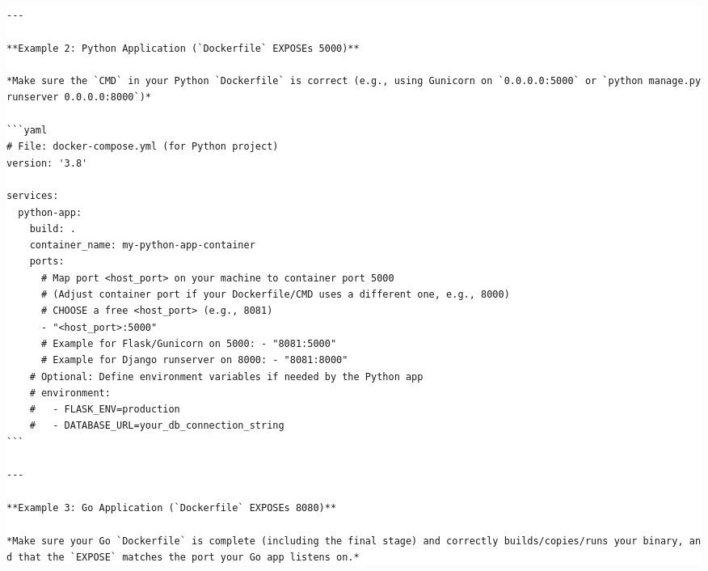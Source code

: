     ---

    **Example 2: Python Application (`Dockerfile` EXPOSEs 5000)**

    *Make sure the `CMD` in your Python `Dockerfile` is correct (e.g., using Gunicorn on `0.0.0.0:5000` or `python manage.py runserver 0.0.0.0:8000`)*

    ```yaml
    # File: docker-compose.yml (for Python project)
    version: '3.8'

    services:
      python-app:
        build: .
        container_name: my-python-app-container
        ports:
          # Map port <host_port> on your machine to container port 5000
          # (Adjust container port if your Dockerfile/CMD uses a different one, e.g., 8000)
          # CHOOSE a free <host_port> (e.g., 8081)
          - "<host_port>:5000"
          # Example for Flask/Gunicorn on 5000: - "8081:5000"
          # Example for Django runserver on 8000: - "8081:8000"
        # Optional: Define environment variables if needed by the Python app
        # environment:
        #   - FLASK_ENV=production
        #   - DATABASE_URL=your_db_connection_string
    ```

    ---

    **Example 3: Go Application (`Dockerfile` EXPOSEs 8080)**

    *Make sure your Go `Dockerfile` is complete (including the final stage) and correctly builds/copies/runs your binary, and that the `EXPOSE` matches the port your Go app listens on.*
